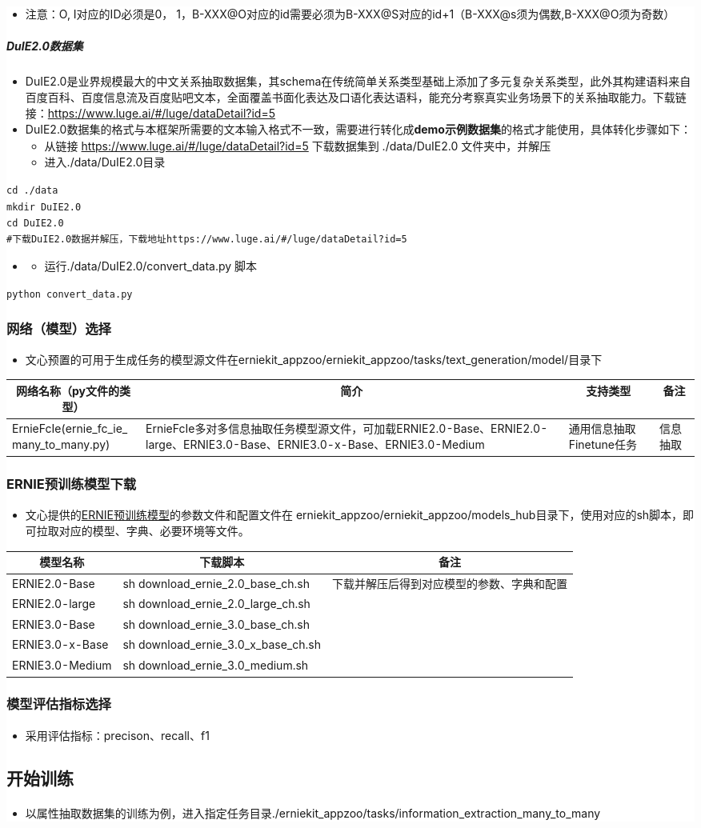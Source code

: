 - 注意：O, I对应的ID必须是0， 1，B-XXX@O对应的id需要必须为B-XXX@S对应的id+1（B-XXX@s须为偶数,B-XXX@O须为奇数）

##### DuIE2.0数据集

- DuIE2.0是业界规模最大的中文关系抽取数据集，其schema在传统简单关系类型基础上添加了多元复杂关系类型，此外其构建语料来自百度百科、百度信息流及百度贴吧文本，全面覆盖书面化表达及口语化表达语料，能充分考察真实业务场景下的关系抽取能力。下载链接：https://www.luge.ai/#/luge/dataDetail?id=5
- DuIE2.0数据集的格式与本框架所需要的文本输入格式不一致，需要进行转化成**demo示例数据集**的格式才能使用，具体转化步骤如下：
  - 从链接 https://www.luge.ai/#/luge/dataDetail?id=5 下载数据集到 ./data/DuIE2.0 文件夹中，并解压
  - 进入./data/DuIE2.0目录

```
cd ./data
mkdir DuIE2.0
cd DuIE2.0
#下载DuIE2.0数据并解压，下载地址https://www.luge.ai/#/luge/dataDetail?id=5 
```

- - 运行./data/DuIE2.0/convert_data.py 脚本

```
python convert_data.py
```

### 网络（模型）选择

- 文心预置的可用于生成任务的模型源文件在erniekit_appzoo/erniekit_appzoo/tasks/text_generation/model/目录下

| 网络名称（py文件的类型）               | 简介                                                         | 支持类型                 | 备注     |
| -------------------------------------- | ------------------------------------------------------------ | ------------------------ | -------- |
| ErnieFcIe(ernie_fc_ie_many_to_many.py) | ErnieFcIe多对多信息抽取任务模型源文件，可加载ERNIE2.0-Base、ERNIE2.0-large、ERNIE3.0-Base、ERNIE3.0-x-Base、ERNIE3.0-Medium | 通用信息抽取Finetune任务 | 信息抽取 |

### ERNIE预训练模型下载

- 文心提供的[ERNIE预训练模型](../../../../../README_MODEL.md)的参数文件和配置文件在 erniekit_appzoo/erniekit_appzoo/models_hub目录下，使用对应的sh脚本，即可拉取对应的模型、字典、必要环境等文件。

| 模型名称        | 下载脚本                           | 备注                                       |
| --------------- | ---------------------------------- | ------------------------------------------ |
| ERNIE2.0-Base   | sh download_ernie_2.0_base_ch.sh   | 下载并解压后得到对应模型的参数、字典和配置 |
| ERNIE2.0-large  | sh download_ernie_2.0_large_ch.sh  |                                            |
| ERNIE3.0-Base   | sh download_ernie_3.0_base_ch.sh   |                                            |
| ERNIE3.0-x-Base | sh download_ernie_3.0_x_base_ch.sh |                                            |
| ERNIE3.0-Medium | sh download_ernie_3.0_medium.sh    |                                            |

### 模型评估指标选择

- 采用评估指标：precison、recall、f1

## 开始训练

- 以属性抽取数据集的训练为例，进入指定任务目录./erniekit_appzoo/tasks/information_extraction_many_to_many

